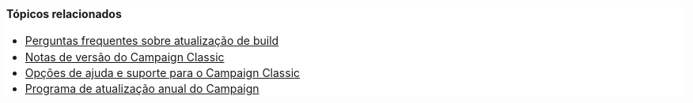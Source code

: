 **Tópicos relacionados**

* [Perguntas frequentes sobre atualização de build](../../platform/using/faq-build-upgrade.md)
* [Notas de versão do Campaign Classic](../../rn/using/rn-overview.md)
* [Opções de ajuda e suporte para o Campaign Classic](../../support.md)
* [Programa de atualização anual do Campaign](../../rn/using/rn-overview.md)

